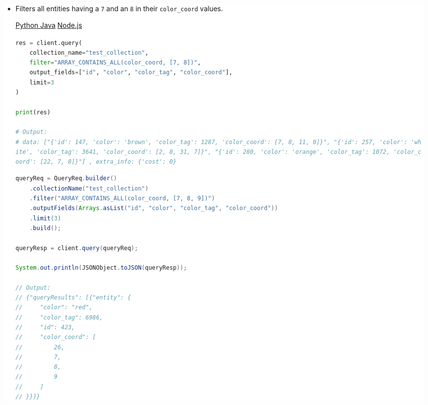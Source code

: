 - Filters all entities having a `7` and an `8` in their `color_coord` values.

    <div class="multipleCode">
    <a href="#python">Python </a>
    <a href="#java">Java</a>
    <a href="#javascript">Node.js</a>
    </div>

    ```python
    res = client.query(
        collection_name="test_collection",
        filter="ARRAY_CONTAINS_ALL(color_coord, [7, 8])",
        output_fields=["id", "color", "color_tag", "color_coord"],
        limit=3
    )

    print(res)

    # Output:
    # data: ["{'id': 147, 'color': 'brown', 'color_tag': 1287, 'color_coord': [7, 8, 11, 0]}", "{'id': 257, 'color': 'white', 'color_tag': 3641, 'color_coord': [2, 8, 31, 7]}", "{'id': 280, 'color': 'orange', 'color_tag': 1072, 'color_coord': [22, 7, 8]}"] , extra_info: {'cost': 0}
    ```

    ```java
    queryReq = QueryReq.builder()
        .collectionName("test_collection")
        .filter("ARRAY_CONTAINS_ALL(color_coord, [7, 8, 9])")
        .outputFields(Arrays.asList("id", "color", "color_tag", "color_coord"))
        .limit(3)
        .build();

    queryResp = client.query(queryReq);

    System.out.println(JSONObject.toJSON(queryResp));     

    // Output:
    // {"queryResults": [{"entity": {
    //     "color": "red",
    //     "color_tag": 6986,
    //     "id": 423,
    //     "color_coord": [
    //         26,
    //         7,
    //         8,
    //         9
    //     ]
    // }}]}
    ```

